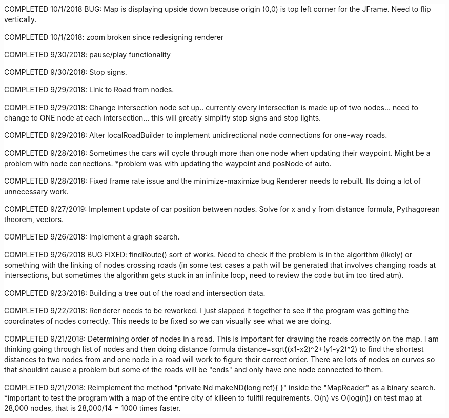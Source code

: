 COMPLETED 10/1/2018 BUG: Map is displaying upside down because origin (0,0) is top left corner for the JFrame.
Need to flip vertically.

COMPLETED 10/1/2018: zoom broken since redesigning renderer

COMPLETED 9/30/2018: pause/play functionality

COMPLETED 9/30/2018: Stop signs.

COMPLETED 9/29/2018: Link to Road from nodes. 

COMPLETED 9/29/2018: Change intersection node set up.. currently every intersection is made up of
two nodes... need to change to ONE node at each intersection... this will greatly
simplify stop signs and stop lights. 

COMPLETED 9/29/2018: Alter localRoadBuilder to implement unidirectional node connections for
one-way roads. 

COMPLETED 9/28/2018: Sometimes the cars will cycle through more than one node when
updating their waypoint. Might be a problem with node connections. 
*problem was with updating the waypoint and posNode of auto. 

COMPLETED 9/28/2018: Fixed frame rate issue and the minimize-maximize bug
Renderer needs to rebuilt. Its doing a lot of unnecessary work.

COMPLETED  9/27/2019: Implement update of car position between nodes. Solve for x and y from
distance formula, Pythagorean theorem, vectors. 

COMPLETED 9/26/2018: Implement a graph search. 

COMPLETED 9/26/2018 BUG FIXED: findRoute() sort of works. Need to check if the problem is in the algorithm (likely)
or something with the linking of nodes crossing roads (in some test cases a path
will be generated that involves changing roads at intersections, but sometimes
the algorithm gets stuck in an infinite loop, need to review the code but im too
tired atm). 

COMPLETED 9/23/2018: Building a tree out of the road and intersection data. 

COMPLETED 9/22/2018: Renderer needs to be reworked. I just slapped it together to see if the program was getting
the coordinates of nodes correctly. This needs to be fixed so we can visually see what we are doing. 


COMPLETED 9/21/2018: Determining order of nodes in a road. This is important for drawing the roads correctly on the map.
I am thinking going through list of nodes and then doing distance formula distance=sqrt((x1-x2)^2+(y1-y2)^2)
to find the shortest distances to two nodes from and one node in a road will work to figure their correct order.
There are lots of nodes on curves so that shouldnt cause a problem but some of the roads will be "ends" and only have one node connected to them. 

COMPLETED 9/21/2018: Reimplement the method "private Nd makeND(long ref){ }" inside the "MapReader" as a binary search. 
*important to test the program with a map of the entire city of killeen to fullfil requirements. 
O(n) vs O(log(n)) on test map at 28,000 nodes, that is 28,000/14 = 1000 times faster.  